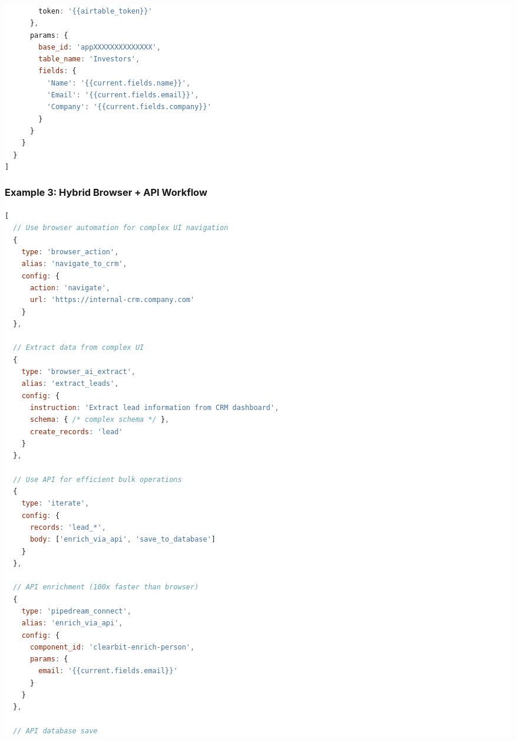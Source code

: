 ```javascript
        token: '{{airtable_token}}'
      },
      params: {
        base_id: 'appXXXXXXXXXXXXXX',
        table_name: 'Investors',
        fields: {
          'Name': '{{current.fields.name}}',
          'Email': '{{current.fields.email}}',
          'Company': '{{current.fields.company}}'
        }
      }
    }
  }
]
```

### Example 3: Hybrid Browser + API Workflow

```javascript
[
  // Use browser automation for complex UI navigation
  {
    type: 'browser_action',
    alias: 'navigate_to_crm',
    config: {
      action: 'navigate',
      url: 'https://internal-crm.company.com'
    }
  },
  
  // Extract data from complex UI
  {
    type: 'browser_ai_extract', 
    alias: 'extract_leads',
    config: {
      instruction: 'Extract lead information from CRM dashboard',
      schema: { /* complex schema */ },
      create_records: 'lead'
    }
  },
  
  // Use API for efficient bulk operations
  {
    type: 'iterate',
    config: {
      records: 'lead_*',
      body: ['enrich_via_api', 'save_to_database']
    }
  },
  
  // API enrichment (100x faster than browser)
  {
    type: 'pipedream_connect',
    alias: 'enrich_via_api',
    config: {
      component_id: 'clearbit-enrich-person',
      params: {
        email: '{{current.fields.email}}'
      }
    }
  },
  
  // API database save
```